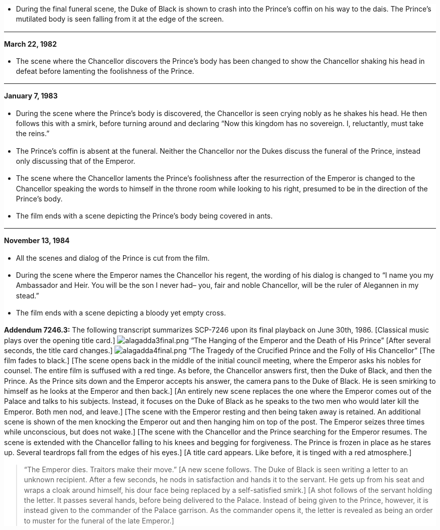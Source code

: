   * During the final funeral scene, the Duke of Black is shown to crash into the Prince’s coffin on his way to the dais. The Prince’s mutilated body is seen falling from it at the edge of the screen.

* * *
**March 22, 1982**
  * The scene where the Chancellor discovers the Prince’s body has been changed to show the Chancellor shaking his head in defeat before lamenting the foolishness of the Prince.

* * *
**January 7, 1983**
  * During the scene where the Prince’s body is discovered, the Chancellor is seen crying nobly as he shakes his head. He then follows this with a smirk, before turning around and declaring “Now this kingdom has no sovereign. I, reluctantly, must take the reins.”

  * The Prince’s coffin is absent at the funeral. Neither the Chancellor nor the Dukes discuss the funeral of the Prince, instead only discussing that of the Emperor.

  * The scene where the Chancellor laments the Prince’s foolishness after the resurrection of the Emperor is changed to the Chancellor speaking the words to himself in the throne room while looking to his right, presumed to be in the direction of the Prince’s body.

  * The film ends with a scene depicting the Prince’s body being covered in ants.

* * *
**November 13, 1984**
  * All the scenes and dialog of the Prince is cut from the film.

  * During the scene where the Emperor names the Chancellor his regent, the wording of his dialog is changed to “I name you my Ambassador and Heir. You will be the son I never had– you, fair and noble Chancellor, will be the ruler of Alegannen in my stead.”

  * The film ends with a scene depicting a bloody yet empty cross.

**Addendum 7246.3:** The following transcript summarizes SCP-7246 upon its final playback on June 30th, 1986.
[Classical music plays over the opening title card.]
![alagadda3final.png](https://scp-wiki.wdfiles.com/local--files/scp-7246/alagadda3final.png)
“The Hanging of the Emperor and the Death of His Prince”
[After several seconds, the title card changes.]
![alagadda4final.png](https://scp-wiki.wdfiles.com/local--files/scp-7246/alagadda4final.png)
“The Tragedy of the Crucified Prince and the Folly of His Chancellor”
[The film fades to black.]
[The scene opens back in the middle of the initial council meeting, where the Emperor asks his nobles for counsel. The entire film is suffused with a red tinge. As before, the Chancellor answers first, then the Duke of Black, and then the Prince. As the Prince sits down and the Emperor accepts his answer, the camera pans to the Duke of Black. He is seen smirking to himself as he looks at the Emperor and then back.]
[An entirely new scene replaces the one where the Emperor comes out of the Palace and talks to his subjects. Instead, it focuses on the Duke of Black as he speaks to the two men who would later kill the Emperor. Both men nod, and leave.]
[The scene with the Emperor resting and then being taken away is retained. An additional scene is shown of the men knocking the Emperor out and then hanging him on top of the post. The Emperor seizes three times while unconscious, but does not wake.]
[The scene with the Chancellor and the Prince searching for the Emperor resumes. The scene is extended with the Chancellor falling to his knees and begging for forgiveness. The Prince is frozen in place as he stares up. Several teardrops fall from the edges of his eyes.]
[A title card appears. Like before, it is tinged with a red atmosphere.]
> “The Emperor dies. Traitors make their move.”
[A new scene follows. The Duke of Black is seen writing a letter to an unknown recipient. After a few seconds, he nods in satisfaction and hands it to the servant. He gets up from his seat and wraps a cloak around himself, his dour face being replaced by a self-satisfied smirk.]
[A shot follows of the servant holding the letter. It passes several hands, before being delivered to the Palace. Instead of being given to the Prince, however, it is instead given to the commander of the Palace garrison. As the commander opens it, the letter is revealed as being an order to muster for the funeral of the late Emperor.]